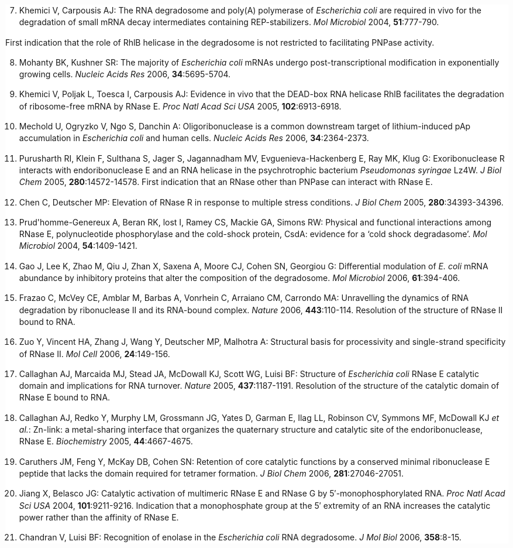7. Khemici V, Carpousis AJ: The RNA degradosome and poly(A) polymerase of *Escherichia coli* are required in vivo for the degradation of small mRNA decay intermediates containing REP-stabilizers. *Mol Microbiol* 2004, **51**:777-790.

First indication that the role of RhlB helicase in the degradosome is not restricted to facilitating PNPase activity.

8. Mohanty BK, Kushner SR: The majority of *Escherichia coli* mRNAs undergo post-transcriptional modification in exponentially growing cells. *Nucleic Acids Res* 2006, **34**:5695-5704.

9. Khemici V, Poljak L, Toesca I, Carpousis AJ: Evidence in vivo that the DEAD-box RNA helicase RhlB facilitates the degradation of ribosome-free mRNA by RNase E. *Proc Natl Acad Sci USA* 2005, **102**:6913-6918.

10. Mechold U, Ogryzko V, Ngo S, Danchin A: Oligoribonuclease is a common downstream target of lithium-induced pAp accumulation in *Escherichia coli* and human cells. *Nucleic Acids Res* 2006, **34**:2364-2373.

11. Purusharth RI, Klein F, Sulthana S, Jager S, Jagannadham MV, Evguenieva-Hackenberg E, Ray MK, Klug G: Exoribonuclease R interacts with endoribonuclease E and an RNA helicase in the psychrotrophic bacterium *Pseudomonas syringae* Lz4W. *J Biol Chem* 2005, **280**:14572-14578. First indication that an RNase other than PNPase can interact with RNase E.

12. Chen C, Deutscher MP: Elevation of RNase R in response to multiple stress conditions. *J Biol Chem* 2005, **280**:34393-34396.

13. Prud'homme-Genereux A, Beran RK, lost I, Ramey CS, Mackie GA, Simons RW: Physical and functional interactions among RNase E, polynucleotide phosphorylase and the cold-shock protein, CsdA: evidence for a ‘cold shock degradasome’. *Mol Microbiol* 2004, **54**:1409-1421.

14. Gao J, Lee K, Zhao M, Qiu J, Zhan X, Saxena A, Moore CJ, Cohen SN, Georgiou G: Differential modulation of *E. coli* mRNA abundance by inhibitory proteins that alter the composition of the degradosome. *Mol Microbiol* 2006, **61**:394-406.

15. Frazao C, McVey CE, Amblar M, Barbas A, Vonrhein C, Arraiano CM, Carrondo MA: Unravelling the dynamics of RNA degradation by ribonuclease II and its RNA-bound complex. *Nature* 2006, **443**:110-114. Resolution of the structure of RNase II bound to RNA.

16. Zuo Y, Vincent HA, Zhang J, Wang Y, Deutscher MP, Malhotra A: Structural basis for processivity and single-strand specificity of RNase II. *Mol Cell* 2006, **24**:149-156.

17. Callaghan AJ, Marcaida MJ, Stead JA, McDowall KJ, Scott WG, Luisi BF: Structure of *Escherichia coli* RNase E catalytic domain and implications for RNA turnover. *Nature* 2005, **437**:1187-1191. Resolution of the structure of the catalytic domain of RNase E bound to RNA.

18. Callaghan AJ, Redko Y, Murphy LM, Grossmann JG, Yates D, Garman E, Ilag LL, Robinson CV, Symmons MF, McDowall KJ *et al.*: Zn-link: a metal-sharing interface that organizes the quaternary structure and catalytic site of the endoribonuclease, RNase E. *Biochemistry* 2005, **44**:4667-4675.

19. Caruthers JM, Feng Y, McKay DB, Cohen SN: Retention of core catalytic functions by a conserved minimal ribonuclease E peptide that lacks the domain required for tetramer formation. *J Biol Chem* 2006, **281**:27046-27051.

20. Jiang X, Belasco JG: Catalytic activation of multimeric RNase E and RNase G by 5′-monophosphorylated RNA. *Proc Natl Acad Sci USA* 2004, **101**:9211-9216. Indication that a monophosphate group at the 5′ extremity of an RNA increases the catalytic power rather than the affinity of RNase E.

21. Chandran V, Luisi BF: Recognition of enolase in the *Escherichia coli* RNA degradosome. *J Mol Biol* 2006, **358**:8-15.
